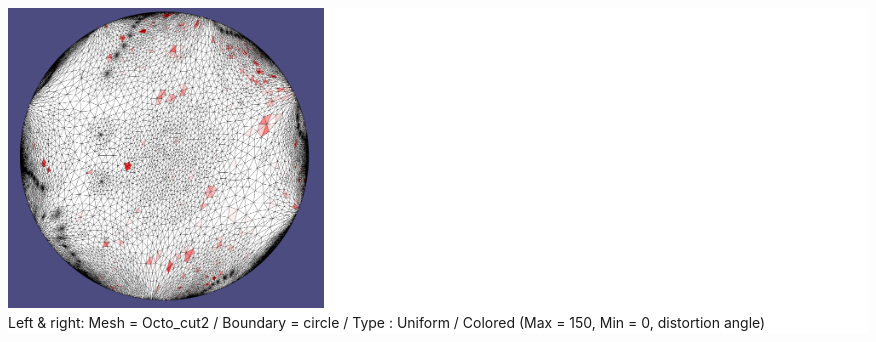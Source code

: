 <img style="height : 300px;" src="/media/compressed/Octo_cut2_uni_circle_colorsMAX150MIN0_Distortion_T0_plan.png">
<br/>Left & right: Mesh = Octo_cut2 / Boundary = circle / Type : Uniform / Colored (Max = 150, Min = 0, distortion angle)<br/>